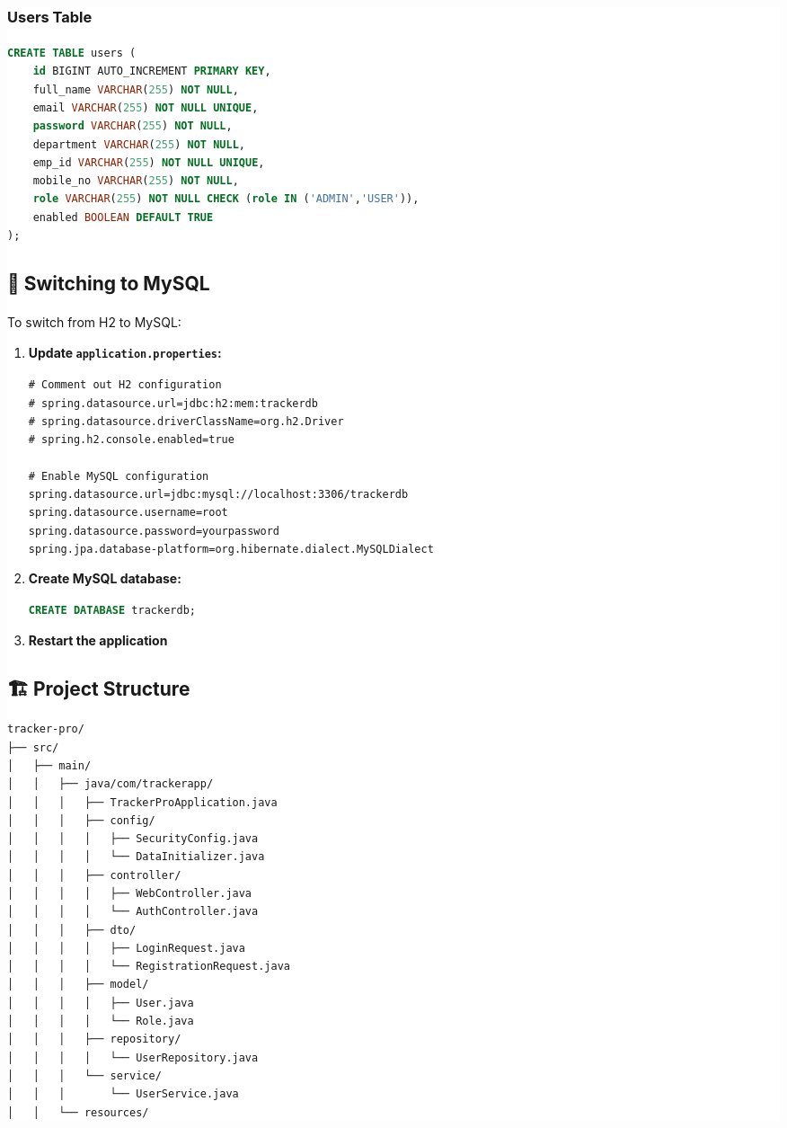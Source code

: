 ### Users Table
```sql
CREATE TABLE users (
    id BIGINT AUTO_INCREMENT PRIMARY KEY,
    full_name VARCHAR(255) NOT NULL,
    email VARCHAR(255) NOT NULL UNIQUE,
    password VARCHAR(255) NOT NULL,
    department VARCHAR(255) NOT NULL,
    emp_id VARCHAR(255) NOT NULL UNIQUE,
    mobile_no VARCHAR(255) NOT NULL,
    role VARCHAR(255) NOT NULL CHECK (role IN ('ADMIN','USER')),
    enabled BOOLEAN DEFAULT TRUE
);
```

## 🔄 Switching to MySQL

To switch from H2 to MySQL:

1. **Update `application.properties`:**
   ```properties
   # Comment out H2 configuration
   # spring.datasource.url=jdbc:h2:mem:trackerdb
   # spring.datasource.driverClassName=org.h2.Driver
   # spring.h2.console.enabled=true
   
   # Enable MySQL configuration
   spring.datasource.url=jdbc:mysql://localhost:3306/trackerdb
   spring.datasource.username=root
   spring.datasource.password=yourpassword
   spring.jpa.database-platform=org.hibernate.dialect.MySQLDialect
   ```

2. **Create MySQL database:**
   ```sql
   CREATE DATABASE trackerdb;
   ```

3. **Restart the application**

## 🏗️ Project Structure

```
tracker-pro/
├── src/
│   ├── main/
│   │   ├── java/com/trackerapp/
│   │   │   ├── TrackerProApplication.java
│   │   │   ├── config/
│   │   │   │   ├── SecurityConfig.java
│   │   │   │   └── DataInitializer.java
│   │   │   ├── controller/
│   │   │   │   ├── WebController.java
│   │   │   │   └── AuthController.java
│   │   │   ├── dto/
│   │   │   │   ├── LoginRequest.java
│   │   │   │   └── RegistrationRequest.java
│   │   │   ├── model/
│   │   │   │   ├── User.java
│   │   │   │   └── Role.java
│   │   │   ├── repository/
│   │   │   │   └── UserRepository.java
│   │   │   └── service/
│   │   │       └── UserService.java
│   │   └── resources/
```